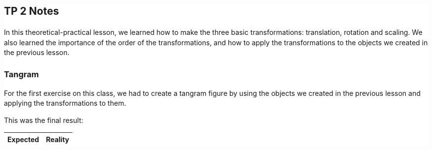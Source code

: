 ## TP 2 Notes
In this theoretical-practical lesson, we learned how to make the three basic transformations: translation, rotation and scaling. We also learned the importance of the order of the transformations, and how to apply the transformations to the objects we created in the previous lesson. 

### Tangram
For the first exercise on this class, we had to create a tangram figure by using the objects we created in the previous lesson and applying the transformations to them. 

This was the final result:

| Expected | Reality |
| -------- | ------- |